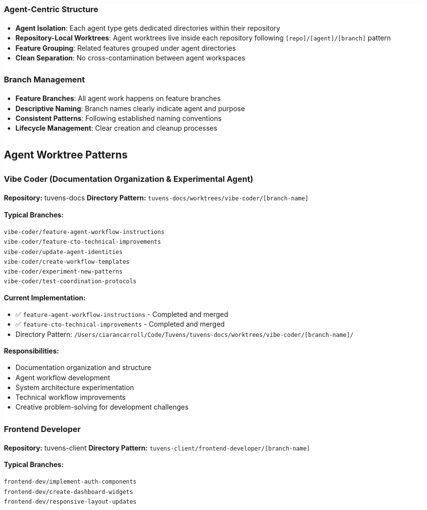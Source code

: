 ### Agent-Centric Structure
- **Agent Isolation**: Each agent type gets dedicated directories within their repository
- **Repository-Local Worktrees**: Agent worktrees live inside each repository following `[repo]/[agent]/[branch]` pattern
- **Feature Grouping**: Related features grouped under agent directories
- **Clean Separation**: No cross-contamination between agent workspaces

### Branch Management
- **Feature Branches**: All agent work happens on feature branches
- **Descriptive Naming**: Branch names clearly indicate agent and purpose
- **Consistent Patterns**: Following established naming conventions
- **Lifecycle Management**: Clear creation and cleanup processes

## Agent Worktree Patterns

### Vibe Coder (Documentation Organization & Experimental Agent)
**Repository:** tuvens-docs
**Directory Pattern:** `tuvens-docs/worktrees/vibe-coder/[branch-name]`

**Typical Branches:**
```
vibe-coder/feature-agent-workflow-instructions
vibe-coder/feature-cto-technical-improvements
vibe-coder/update-agent-identities
vibe-coder/create-workflow-templates
vibe-coder/experiment-new-patterns
vibe-coder/test-coordination-protocols
```

**Current Implementation:**
- ✅ `feature-agent-workflow-instructions` - Completed and merged
- ✅ `feature-cto-technical-improvements` - Completed and merged
- Directory Pattern: `/Users/ciarancarroll/Code/Tuvens/tuvens-docs/worktrees/vibe-coder/[branch-name]/`

**Responsibilities:**
- Documentation organization and structure
- Agent workflow development
- System architecture experimentation
- Technical workflow improvements
- Creative problem-solving for development challenges

### Frontend Developer
**Repository:** tuvens-client
**Directory Pattern:** `tuvens-client/frontend-developer/[branch-name]`

**Typical Branches:**
```
frontend-dev/implement-auth-components
frontend-dev/create-dashboard-widgets
frontend-dev/responsive-layout-updates
```
